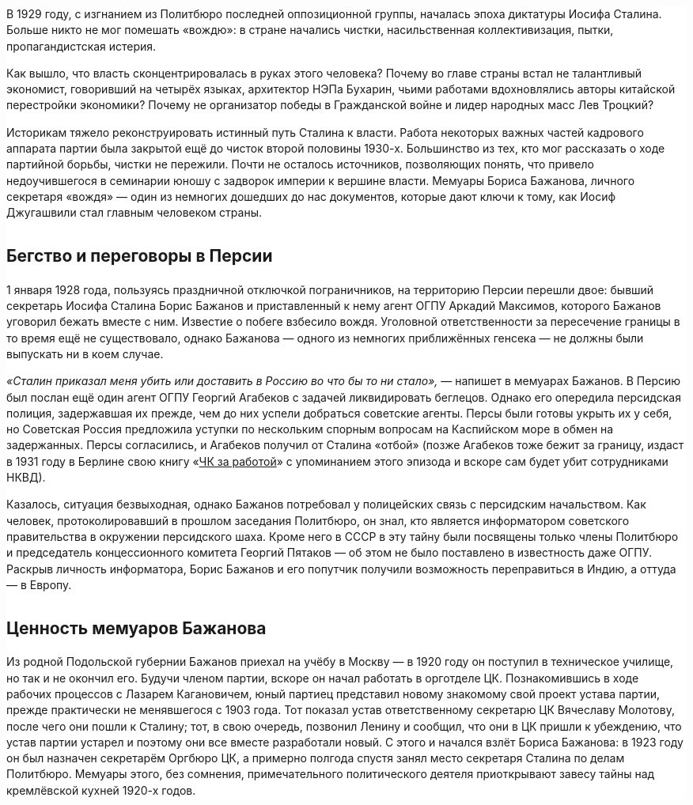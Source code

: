 В 1929 году, с изгнанием из Политбюро последней оппозиционной группы, началась эпоха диктатуры Иосифа Сталина‌. Больше никто не мог помешать «вождю»: в стране начались чистки, насильственная коллективизация, пытки, пропагандистская истерия. 

Как вышло, что власть сконцентрировалась в руках этого человека? Почему во главе страны встал не талантливый экономист, говоривший на четырёх языках, архитектор НЭПа Бухарин, чьими работами вдохновлялись авторы китайской перестройки экономики? Почему не организатор победы в Гражданской войне и лидер народных масс Лев Троцкий?

Историкам тяжело реконструировать истинный путь Сталина к власти. Работа некоторых важных частей кадрового аппарата партии была закрытой ещё до чисток второй половины 1930-х. Большинство из тех, кто мог рассказать о ходе партийной борьбы, чистки не пережили. Почти не осталось источников, позволяющих понять, что привело недоучившегося‌ в семинарии юношу с задворок империи к вершине власти. Мемуары Бориса Бажанова, личного секретаря «вождя» — один из немногих дошедших до нас документов, которые дают ключи к тому, как Иосиф Джугашвили стал главным человеком страны.

## Бегство и переговоры в Персии

1 января 1928 года, пользуясь праздничной отключкой пограничников, на территорию Персии перешли двое: бывший секретарь Иосифа Сталина Борис Бажанов и приставленный к нему агент ОГПУ‌ Аркадий Максимов‌, которого Бажанов уговорил бежать вместе с ним. Известие о побеге взбесило вождя. Уголовной ответственности за пересечение границы в то время ещё не существовало‌, однако Бажанова — одного из немногих приближённых генсека — не должны были выпускать ни в коем случае. 

_«Сталин приказал меня убить или доставить в Россию во что бы то ни стало»,_ — напишет в мемуарах Бажанов. В Персию был послан ещё один агент ОГПУ Георгий Агабеков с задачей ликвидировать беглецов. Однако его опередила персидская полиция, задержавшая их прежде, чем до них успели добраться советские агенты‌. Персы были готовы укрыть их у себя, но Советская Россия предложила уступки по нескольким спорным вопросам на Каспийском море в обмен на задержанных. Персы согласились, и Агабеков получил от Сталина «отбой» (позже Агабеков тоже бежит за границу, издаст в 1931 году в Берлине свою книгу «[ЧК за работой](https://vtoraya-literatura.com/pdf/agabekov_che_ka_za_rabotoy_1931_text.pdf)» с упоминанием этого эпизода и вскоре сам будет убит сотрудниками НКВД).

Казалось, ситуация безвыходная, однако Бажанов потребовал у полицейских связь с персидским начальством. Как человек, протоколировавший в прошлом заседания Политбюро, он знал, кто является информатором советского правительства в окружении персидского шаха. Кроме него в СССР в эту тайну были посвящены только члены Политбюро и председатель концессионного комитета Георгий Пятаков — об этом не было поставлено в известность даже ОГПУ. Раскрыв личность информатора, Борис Бажанов и его попутчик получили возможность переправиться в Индию, а оттуда — в Европу.

## Ценность мемуаров Бажанова

Из родной Подольской губернии Бажанов приехал на учёбу в Москву — в 1920 году он поступил в техническое училище, но так и не окончил его. Будучи членом партии, вскоре он начал работать в орготделе ЦК. Познакомившись в ходе рабочих процессов с Лазарем Кагановичем, юный партиец представил новому знакомому свой проект устава партии, прежде практически не менявшегося с 1903 года. Тот показал устав ответственному секретарю ЦК Вячеславу Молотову, после чего они пошли к Сталину; тот, в свою очередь, позвонил Ленину и сообщил, что они в ЦК пришли к убеждению, что устав партии устарел и поэтому они все вместе разработали новый. С этого и начался взлёт Бориса Бажанова: в 1923 году он был назначен секретарём Оргбюро ЦК, а примерно полгода спустя занял место секретаря Сталина по делам Политбюро. Мемуары этого, без сомнения, примечательного политического деятеля приоткрывают завесу тайны над кремлёвской кухней 1920-х годов.
